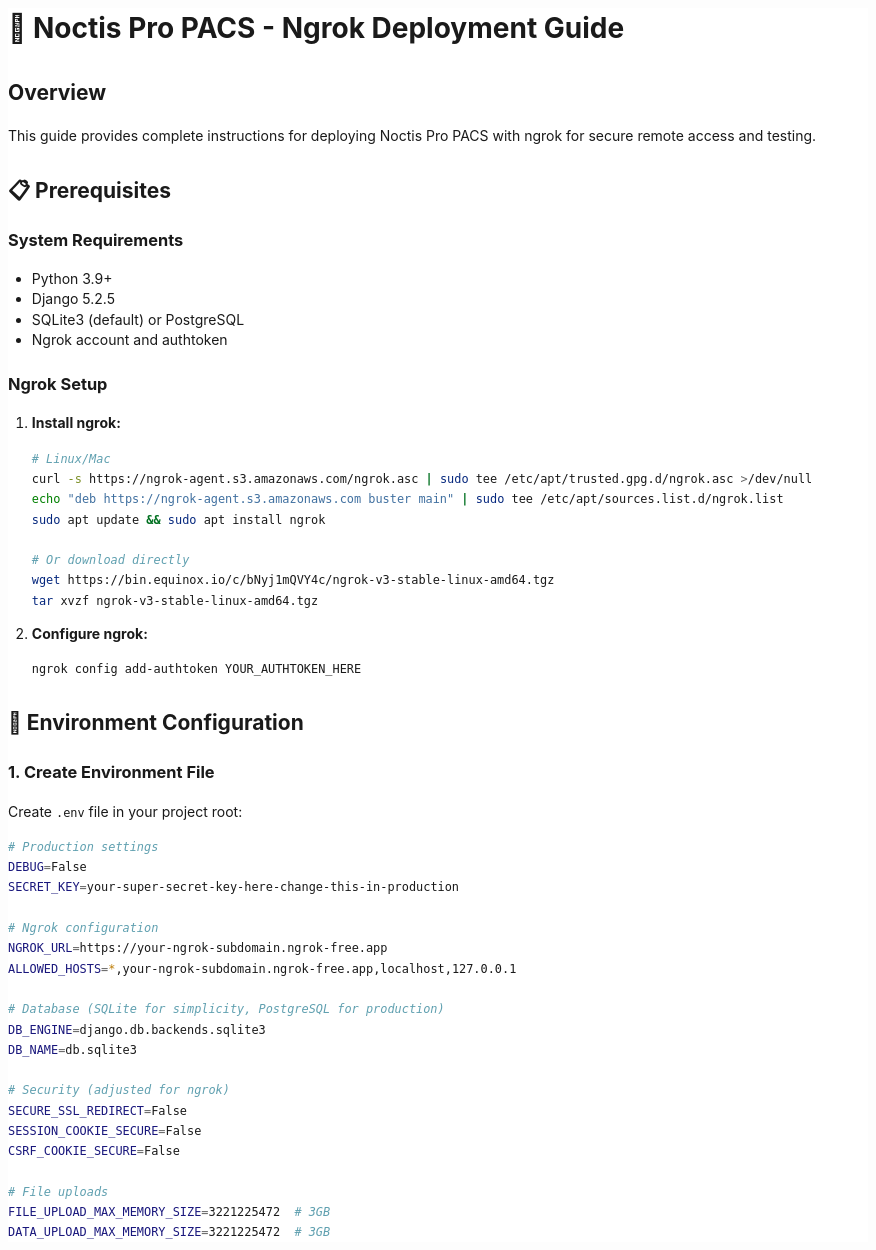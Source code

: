 # 🚀 Noctis Pro PACS - Ngrok Deployment Guide

## Overview
This guide provides complete instructions for deploying Noctis Pro PACS with ngrok for secure remote access and testing.

## 📋 Prerequisites

### System Requirements
- Python 3.9+
- Django 5.2.5
- SQLite3 (default) or PostgreSQL
- Ngrok account and authtoken

### Ngrok Setup
1. **Install ngrok:**
   ```bash
   # Linux/Mac
   curl -s https://ngrok-agent.s3.amazonaws.com/ngrok.asc | sudo tee /etc/apt/trusted.gpg.d/ngrok.asc >/dev/null
   echo "deb https://ngrok-agent.s3.amazonaws.com buster main" | sudo tee /etc/apt/sources.list.d/ngrok.list
   sudo apt update && sudo apt install ngrok
   
   # Or download directly
   wget https://bin.equinox.io/c/bNyj1mQVY4c/ngrok-v3-stable-linux-amd64.tgz
   tar xvzf ngrok-v3-stable-linux-amd64.tgz
   ```

2. **Configure ngrok:**
   ```bash
   ngrok config add-authtoken YOUR_AUTHTOKEN_HERE
   ```

## 🔧 Environment Configuration

### 1. Create Environment File
Create `.env` file in your project root:

```bash
# Production settings
DEBUG=False
SECRET_KEY=your-super-secret-key-here-change-this-in-production

# Ngrok configuration
NGROK_URL=https://your-ngrok-subdomain.ngrok-free.app
ALLOWED_HOSTS=*,your-ngrok-subdomain.ngrok-free.app,localhost,127.0.0.1

# Database (SQLite for simplicity, PostgreSQL for production)
DB_ENGINE=django.db.backends.sqlite3
DB_NAME=db.sqlite3

# Security (adjusted for ngrok)
SECURE_SSL_REDIRECT=False
SESSION_COOKIE_SECURE=False
CSRF_COOKIE_SECURE=False

# File uploads
FILE_UPLOAD_MAX_MEMORY_SIZE=3221225472  # 3GB
DATA_UPLOAD_MAX_MEMORY_SIZE=3221225472  # 3GB

```